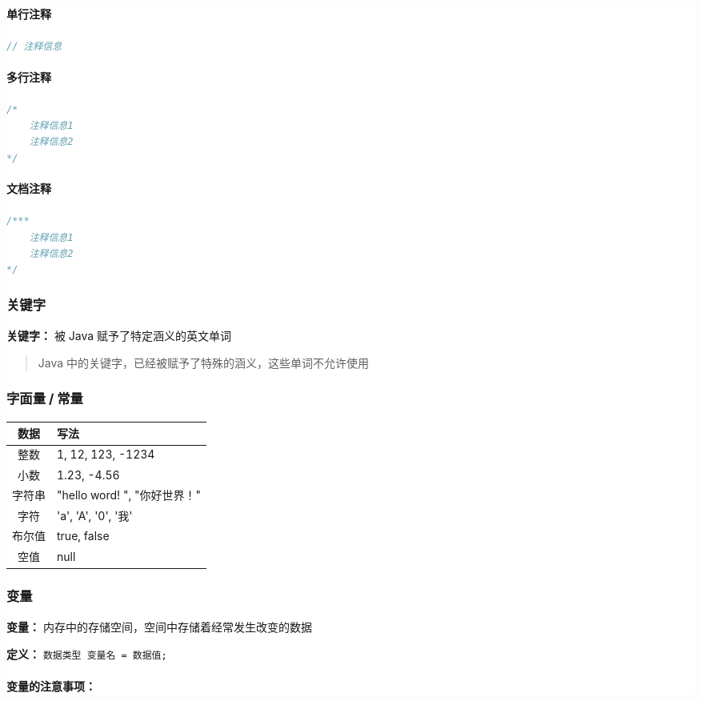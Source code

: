 #### 单行注释

```java
// 注释信息
```

#### 多行注释

```java
/* 
	注释信息1
	注释信息2
*/
```

#### 文档注释

```java
/***
	注释信息1
	注释信息2
*/
```



### 关键字

**关键字：** 被 Java 赋予了特定涵义的英文单词

> Java 中的关键字，已经被赋予了特殊的涵义，这些单词不允许使用



### 字面量 / 常量

|  数据  | 写法                         |
| :----: | :--------------------------- |
|  整数  | 1, 12, 123, -1234            |
|  小数  | 1.23, -4.56                  |
| 字符串 | "hello word! ", "你好世界！" |
|  字符  | 'a', 'A', '0', '我'          |
| 布尔值 | true, false                  |
|  空值  | null                         |



### 变量

**变量：** 内存中的存储空间，空间中存储着经常发生改变的数据

**定义：** `数据类型 变量名 = 数据值;`

#### 变量的注意事项：
